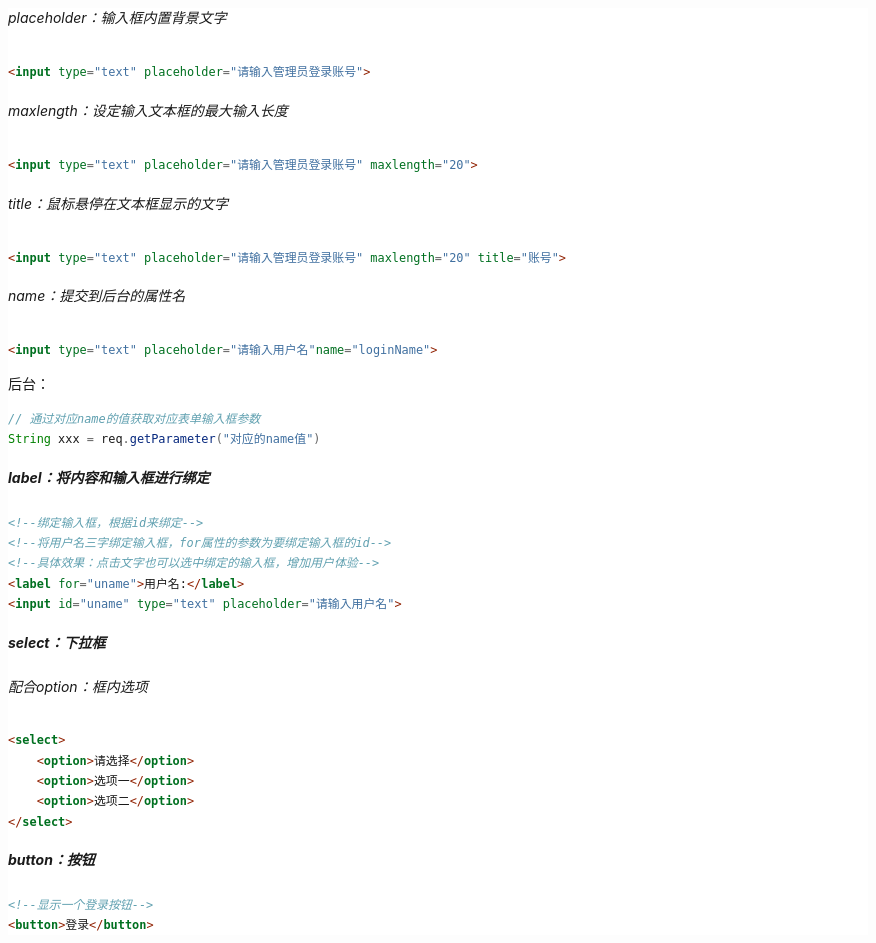 ###### placeholder：输入框内置背景文字

```html
<input type="text" placeholder="请输入管理员登录账号">
```

###### maxlength：设定输入文本框的最大输入长度

```html
<input type="text" placeholder="请输入管理员登录账号" maxlength="20">
```

###### title：鼠标悬停在文本框显示的文字

```html
<input type="text" placeholder="请输入管理员登录账号" maxlength="20" title="账号">
```

###### name：提交到后台的属性名

```html
<input type="text" placeholder="请输入用户名"name="loginName">
```

后台：

```java
// 通过对应name的值获取对应表单输入框参数
String xxx = req.getParameter("对应的name值")
```



##### label：将内容和输入框进行绑定

```html
<!--绑定输入框，根据id来绑定-->
<!--将用户名三字绑定输入框，for属性的参数为要绑定输入框的id-->
<!--具体效果：点击文字也可以选中绑定的输入框，增加用户体验-->
<label for="uname">用户名:</label>
<input id="uname" type="text" placeholder="请输入用户名">
```



##### select：下拉框

###### 配合option：框内选项

```html
<select>
	<option>请选择</option>
	<option>选项一</option>
	<option>选项二</option>
</select>
```



##### button：按钮

```html
<!--显示一个登录按钮-->
<button>登录</button>
```
